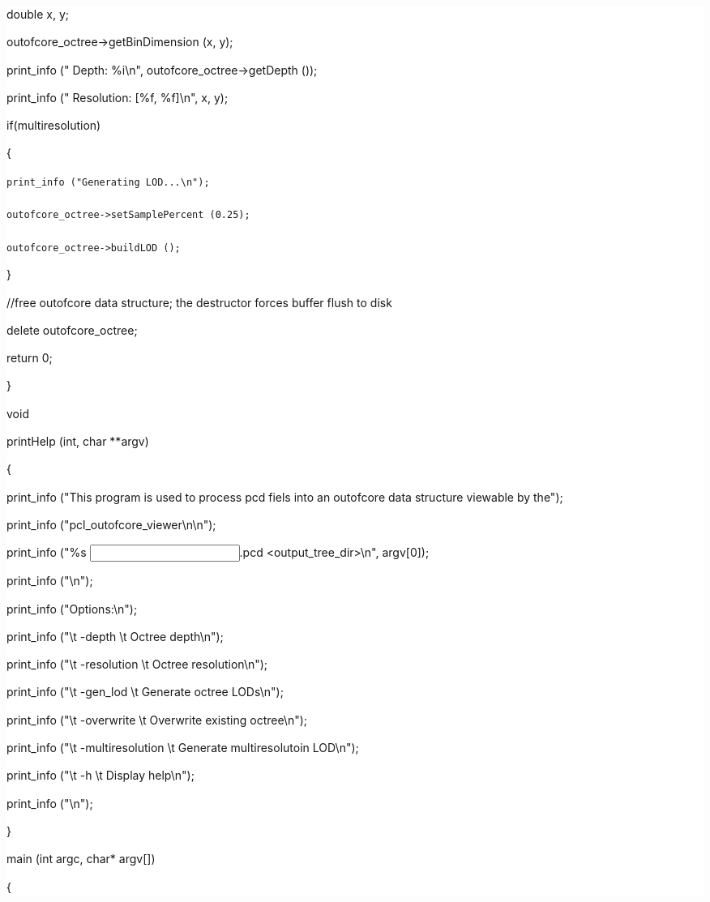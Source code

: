   double x, y;

  outofcore_octree->getBinDimension (x, y);

  print_info ("  Depth: %i\n", outofcore_octree->getDepth ());

  print_info ("  Resolution: [%f, %f]\n", x, y);

  if(multiresolution)

  {

    print_info ("Generating LOD...\n");

    outofcore_octree->setSamplePercent (0.25);

    outofcore_octree->buildLOD ();

  }

  //free outofcore data structure; the destructor forces buffer flush to disk

  delete outofcore_octree;

  return 0;

}

void

printHelp (int, char **argv)

{

  print_info ("This program is used to process pcd fiels into an outofcore data structure viewable by the");

  print_info ("pcl_outofcore_viewer\n\n");

  print_info ("%s <options> <input>.pcd <output_tree_dir>\n", argv[0]);

  print_info ("\n");

  print_info ("Options:\n");

  print_info ("\t -depth <resolution>           \t Octree depth\n");

  print_info ("\t -resolution <resolution>      \t Octree resolution\n");

  print_info ("\t -gen_lod                      \t Generate octree LODs\n");

  print_info ("\t -overwrite                    \t Overwrite existing octree\n");

  print_info ("\t -multiresolution              \t Generate multiresolutoin LOD\n");

  print_info ("\t -h                            \t Display help\n");

  print_info ("\n");

}



main (int argc, char* argv[])

{
